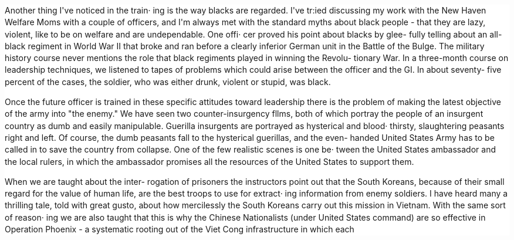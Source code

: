 Another thing I've noticed in the train· 
ing is the way blacks are regarded. I've 
tr:ied discussing my work with the New 
Haven Welfare Moms with a couple of 
officers, and I'm always met with the 
standard myths about black people -
that they are lazy, violent, like to be on 
welfare and are undependable. One offi· 
cer proved his point about blacks by glee-
fully telling about an all-black regiment 
in World War II that broke and ran before 
a clearly inferior German unit in the 
Battle of the Bulge. The military history 
course never mentions the role that black 
regiments played in winning the Revolu-
tionary War. In a three-month course on 
leadership techniques, we listened to tapes 
of problems which could arise between 
the officer and the GI. In about seventy-
five percent of the cases, the soldier, who 
was either drunk, violent or stupid, was 
black. 

Once the future officer is trained in 
these specific attitudes toward leadership 
there is the problem of making the latest 
objective of the army into "the enemy." 
We have seen two counter-insurgency 
fllms, both of which portray the people 
of an insurgent country as dumb and 
easily manipulable. Guerilla insurgents 
are portrayed as hysterical and blood· 
thirsty, slaughtering peasants right and 
left. Of course, the dumb peasants fall to 
the hysterical guerillas, and the even-
handed United States Army has to be 
called in to save the country from collapse. 
One of the few realistic scenes is one be· 
tween the United States ambassador and 
the local rulers, in which the ambassador 
promises all the resources of the United 
States to support them. 

When we are taught about the inter-
rogation of prisoners the instructors point 
out that the South Koreans, because of 
their small regard for the value of human 
life, are the best troops to use for extract· 
ing information from enemy soldiers. I 
have heard many a thrilling tale, told 
with great gusto, about how mercilessly 
the South Koreans carry out this mission 
in Vietnam. With the same sort of reason· 
ing we are also taught that this is why the 
Chinese Nationalists (under United States 
command) are so effective in Operation 
Phoenix - a systematic rooting out of the 
Viet Cong infrastructure in which each
